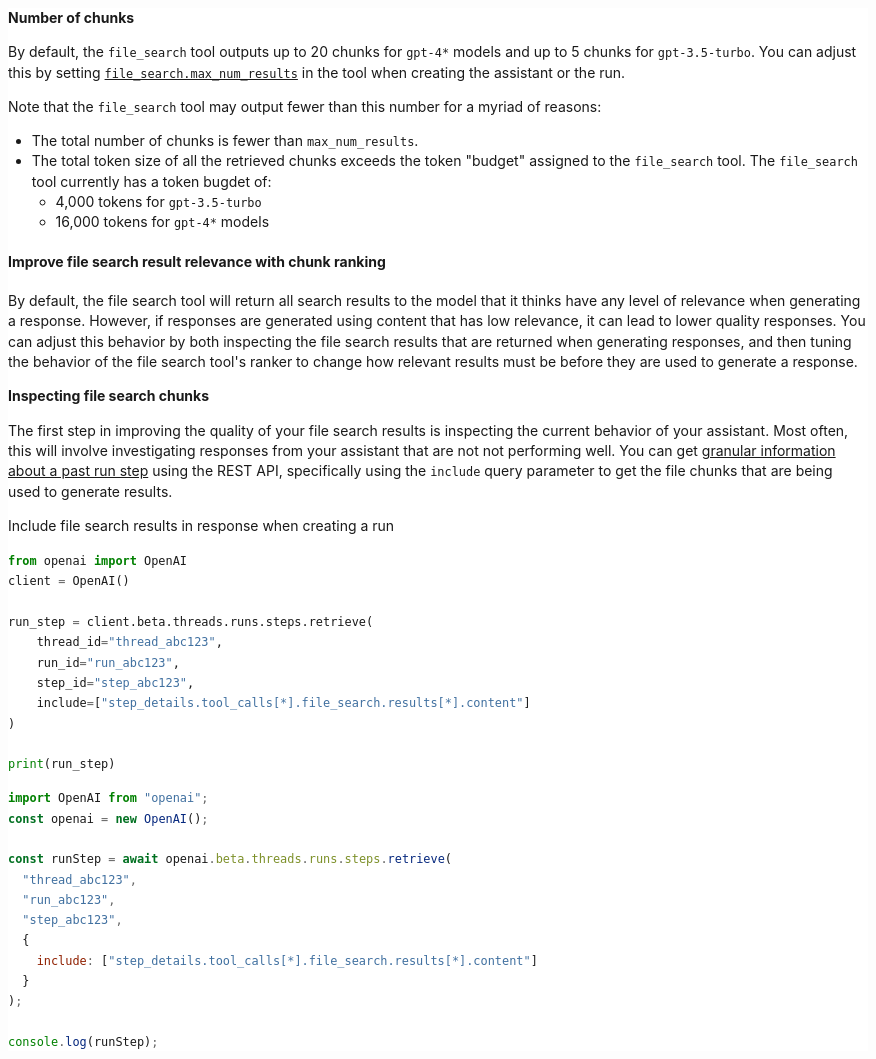**Number of chunks**

By default, the `file_search` tool outputs up to 20 chunks for `gpt-4*` models and up to 5 chunks for `gpt-3.5-turbo`. You can adjust this by setting [`file_search.max_num_results`](/docs/api-reference/assistants/createAssistant#assistants-createassistant-tools) in the tool when creating the assistant or the run.

Note that the `file_search` tool may output fewer than this number for a myriad of reasons:

*   The total number of chunks is fewer than `max_num_results`.
*   The total token size of all the retrieved chunks exceeds the token "budget" assigned to the `file_search` tool. The `file_search` tool currently has a token bugdet of:
    *   4,000 tokens for `gpt-3.5-turbo`
    *   16,000 tokens for `gpt-4*` models

#### Improve file search result relevance with chunk ranking

By default, the file search tool will return all search results to the model that it thinks have any level of relevance when generating a response. However, if responses are generated using content that has low relevance, it can lead to lower quality responses. You can adjust this behavior by both inspecting the file search results that are returned when generating responses, and then tuning the behavior of the file search tool's ranker to change how relevant results must be before they are used to generate a response.

**Inspecting file search chunks**

The first step in improving the quality of your file search results is inspecting the current behavior of your assistant. Most often, this will involve investigating responses from your assistant that are not not performing well. You can get [granular information about a past run step](/docs/api-reference/run-steps/getRunStep) using the REST API, specifically using the `include` query parameter to get the file chunks that are being used to generate results.

Include file search results in response when creating a run

```python
from openai import OpenAI
client = OpenAI()

run_step = client.beta.threads.runs.steps.retrieve(
    thread_id="thread_abc123",
    run_id="run_abc123",
    step_id="step_abc123",
    include=["step_details.tool_calls[*].file_search.results[*].content"]
)

print(run_step)
```

```javascript
import OpenAI from "openai";
const openai = new OpenAI();

const runStep = await openai.beta.threads.runs.steps.retrieve(
  "thread_abc123",
  "run_abc123",
  "step_abc123",
  {
    include: ["step_details.tool_calls[*].file_search.results[*].content"]
  }
);

console.log(runStep);
```
